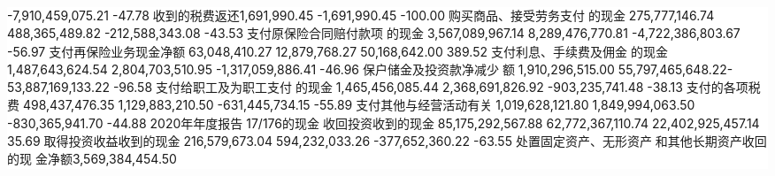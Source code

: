 -7,910,459,075.21
-47.78
收到的税费返还1,691,990.45
-1,691,990.45
-100.00
购买商品、接受劳务支付
的现金
275,777,146.74
488,365,489.82
-212,588,343.08
-43.53
支付原保险合同赔付款项
的现金
3,567,089,967.14
8,289,476,770.81
-4,722,386,803.67
-56.97
支付再保险业务现金净额
63,048,410.27
12,879,768.27
50,168,642.00
389.52
支付利息、手续费及佣金
的现金
1,487,643,624.54
2,804,703,510.95
-1,317,059,886.41
-46.96
保户储金及投资款净减少
额
1,910,296,515.00
55,797,465,648.22-53,887,169,133.22
-96.58
支付给职工及为职工支付
的现金
1,465,456,085.44
2,368,691,826.92
-903,235,741.48
-38.13
支付的各项税费
498,437,476.35
1,129,883,210.50
-631,445,734.15
-55.89
支付其他与经营活动有关
1,019,628,121.80
1,849,994,063.50
-830,365,941.70
-44.88
2020年年度报告
17/176的现金
收回投资收到的现金
85,175,292,567.88
62,772,367,110.74
22,402,925,457.14
35.69
取得投资收益收到的现金
216,579,673.04
594,232,033.26
-377,652,360.22
-63.55
处置固定资产、无形资产
和其他长期资产收回的现
金净额3,569,384,454.50
